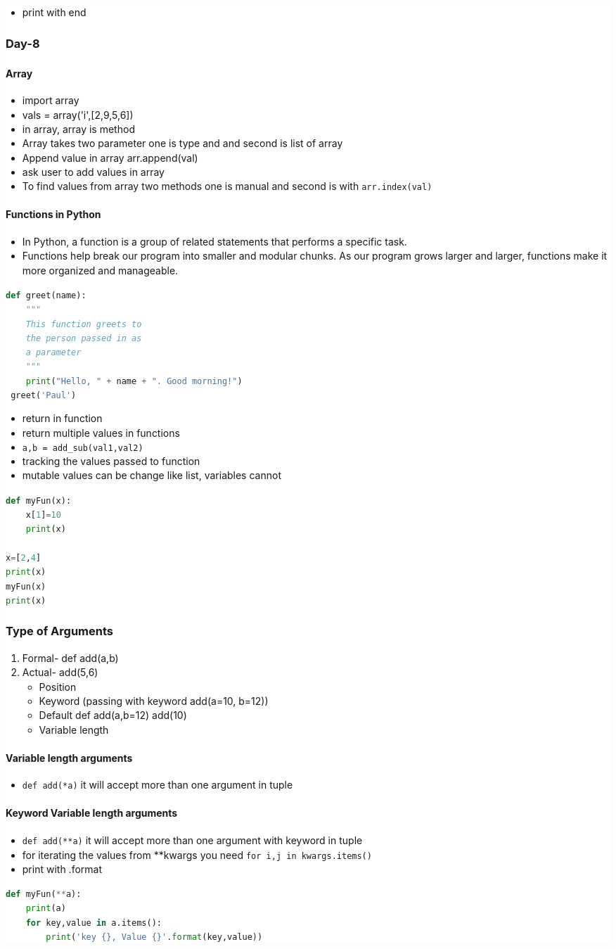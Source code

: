 - print with end

### Day-8
#### Array
- import array 
- vals = array('i',[2,9,5,6])
- in array, array is method
- Array takes two parameter one is type and and second is list of array
- Append value in array arr.append(val)
- ask user to add values in array
- To find values from array two methods one is manual and second is with `arr.index(val)`


#### Functions in Python
- In Python, a function is a group of related statements that performs a specific task.
- Functions help break our program into smaller and modular chunks. As our program grows larger and larger, functions make it more organized and manageable.
```python
def greet(name):
    """
    This function greets to
    the person passed in as
    a parameter
    """
    print("Hello, " + name + ". Good morning!")
 greet('Paul')
```
- return in function
- return multiple values in functions 
- `a,b = add_sub(val1,val2)`
- tracking the values passed to function
- mutable values can be change like list, variables cannot 
```python
def myFun(x):
	x[1]=10
	print(x)

x=[2,4]
print(x)
myFun(x)
print(x)


```

### Type of Arguments 
	    
1. Formal- def add(a,b)
2. Actual- add(5,6)
	- Position 
	- Keyword (passing with keyword add(a=10, b=12))
	- Default def add(a,b=12) add(10)
	- Variable length
#### Variable length arguments
- `def add(*a)` it will accept more than one argument in tuple 
#### Keyword Variable length arguments
- `def add(**a)` it will accept more than one argument with keyword in tuple
- for iterating the values from **kwargs you need `for i,j in kwargs.items()`
- print with .format
```python
def myFun(**a):
	print(a)
	for key,value in a.items():
		print('key {}, Value {}'.format(key,value))
```